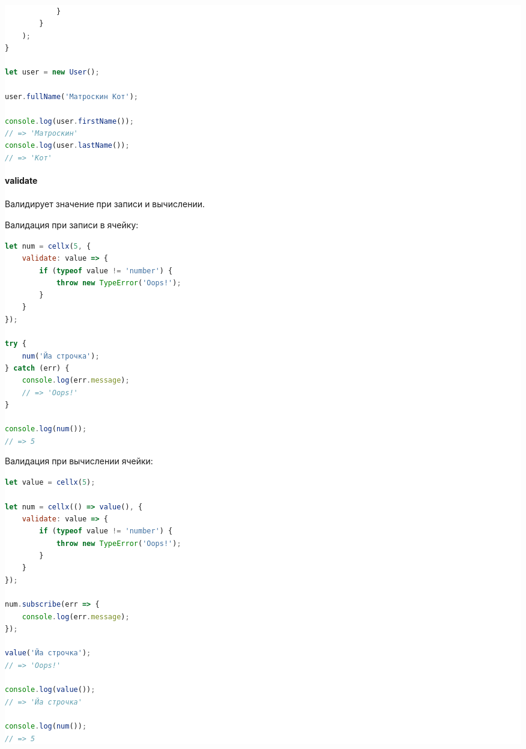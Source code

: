 ```js
			}
		}
	);
}

let user = new User();

user.fullName('Матроскин Кот');

console.log(user.firstName());
// => 'Матроскин'
console.log(user.lastName());
// => 'Кот'
```

#### validate

Валидирует значение при записи и вычислении.

Валидация при записи в ячейку:

```js
let num = cellx(5, {
    validate: value => {
        if (typeof value != 'number') {
            throw new TypeError('Oops!');
        }
    }
});

try {
    num('Йа строчка');
} catch (err) {
    console.log(err.message);
    // => 'Oops!'
}

console.log(num());
// => 5
```

Валидация при вычислении ячейки:

```js
let value = cellx(5);

let num = cellx(() => value(), {
    validate: value => {
        if (typeof value != 'number') {
            throw new TypeError('Oops!');
        }
    }
});

num.subscribe(err => {
    console.log(err.message);
});

value('Йа строчка');
// => 'Oops!'

console.log(value());
// => 'Йа строчка'

console.log(num());
// => 5
```